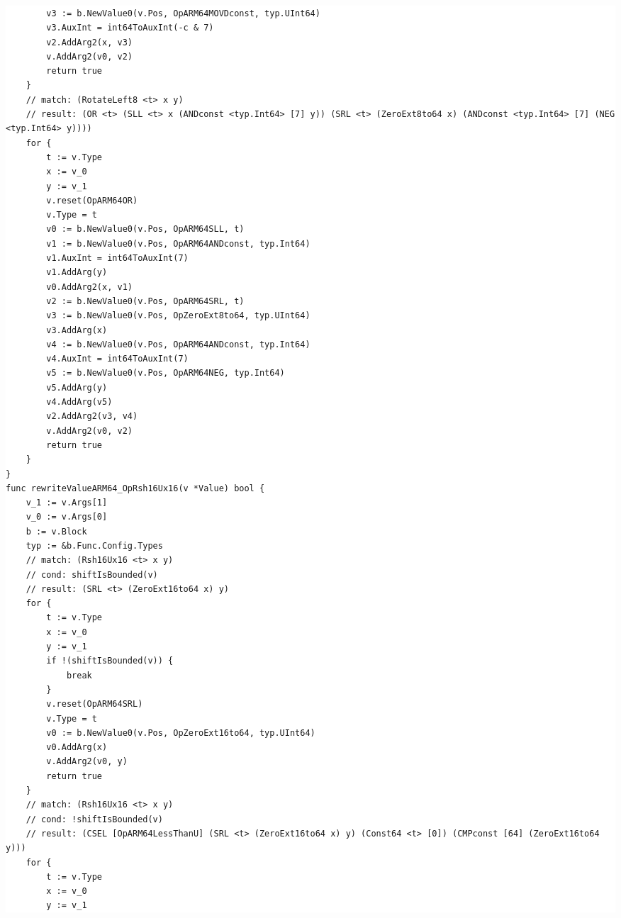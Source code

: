 ```
		v3 := b.NewValue0(v.Pos, OpARM64MOVDconst, typ.UInt64)
		v3.AuxInt = int64ToAuxInt(-c & 7)
		v2.AddArg2(x, v3)
		v.AddArg2(v0, v2)
		return true
	}
	// match: (RotateLeft8 <t> x y)
	// result: (OR <t> (SLL <t> x (ANDconst <typ.Int64> [7] y)) (SRL <t> (ZeroExt8to64 x) (ANDconst <typ.Int64> [7] (NEG <typ.Int64> y))))
	for {
		t := v.Type
		x := v_0
		y := v_1
		v.reset(OpARM64OR)
		v.Type = t
		v0 := b.NewValue0(v.Pos, OpARM64SLL, t)
		v1 := b.NewValue0(v.Pos, OpARM64ANDconst, typ.Int64)
		v1.AuxInt = int64ToAuxInt(7)
		v1.AddArg(y)
		v0.AddArg2(x, v1)
		v2 := b.NewValue0(v.Pos, OpARM64SRL, t)
		v3 := b.NewValue0(v.Pos, OpZeroExt8to64, typ.UInt64)
		v3.AddArg(x)
		v4 := b.NewValue0(v.Pos, OpARM64ANDconst, typ.Int64)
		v4.AuxInt = int64ToAuxInt(7)
		v5 := b.NewValue0(v.Pos, OpARM64NEG, typ.Int64)
		v5.AddArg(y)
		v4.AddArg(v5)
		v2.AddArg2(v3, v4)
		v.AddArg2(v0, v2)
		return true
	}
}
func rewriteValueARM64_OpRsh16Ux16(v *Value) bool {
	v_1 := v.Args[1]
	v_0 := v.Args[0]
	b := v.Block
	typ := &b.Func.Config.Types
	// match: (Rsh16Ux16 <t> x y)
	// cond: shiftIsBounded(v)
	// result: (SRL <t> (ZeroExt16to64 x) y)
	for {
		t := v.Type
		x := v_0
		y := v_1
		if !(shiftIsBounded(v)) {
			break
		}
		v.reset(OpARM64SRL)
		v.Type = t
		v0 := b.NewValue0(v.Pos, OpZeroExt16to64, typ.UInt64)
		v0.AddArg(x)
		v.AddArg2(v0, y)
		return true
	}
	// match: (Rsh16Ux16 <t> x y)
	// cond: !shiftIsBounded(v)
	// result: (CSEL [OpARM64LessThanU] (SRL <t> (ZeroExt16to64 x) y) (Const64 <t> [0]) (CMPconst [64] (ZeroExt16to64 y)))
	for {
		t := v.Type
		x := v_0
		y := v_1
```